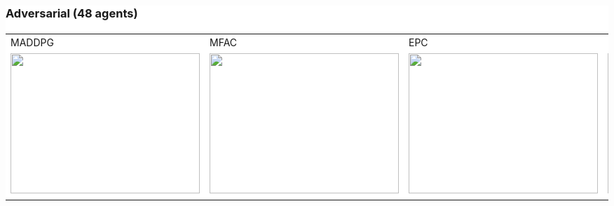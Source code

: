    ### Adversarial (48 agents)
<table>
  <tr>
    <td>MADDPG</td>
     <td>MFAC</td>
     <td>EPC</td>
    <td>DARL1N</td>
  </tr>
  <tr>
    <td><img src="https://github.com/BaoqianWang/IROS22_DARL1N/blob/master/demos/adversarial/maddpg/48%20agents/41.gif" width="270" height="200" /></td>
    <td><img src="https://github.com/BaoqianWang/IROS22_DARL1N/blob/master/demos/adversarial/mf/48%20agents/41.gif" width="270" height="200" /></td>
    <td><img src="https://github.com/BaoqianWang/IROS22_DARL1N/blob/master/demos/adversarial/epc/48%20agents/41.gif" width="270" height="200" /></td>
    <td><img src="https://github.com/BaoqianWang/IROS22_DARL1N/blob/master/demos/adversarial/darl1n/48%20agents/41.gif" width="270" height="200" /></td>
  </tr>
 </table>
